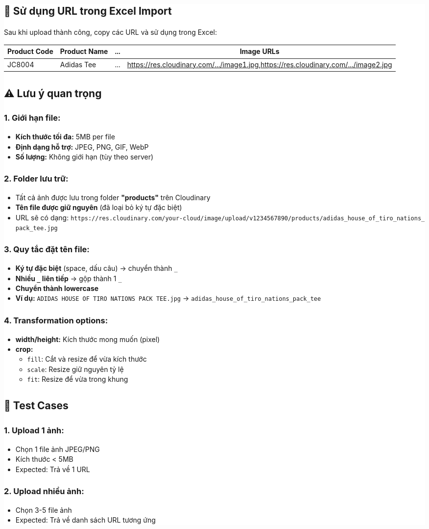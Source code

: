 ## 🎯 Sử dụng URL trong Excel Import

Sau khi upload thành công, copy các URL và sử dụng trong Excel:

| Product Code | Product Name | ... | Image URLs                                                                          |
| ------------ | ------------ | --- | ----------------------------------------------------------------------------------- |
| JC8004       | Adidas Tee   | ... | https://res.cloudinary.com/.../image1.jpg,https://res.cloudinary.com/.../image2.jpg |

## ⚠️ Lưu ý quan trọng

### 1. Giới hạn file:

- **Kích thước tối đa:** 5MB per file
- **Định dạng hỗ trợ:** JPEG, PNG, GIF, WebP
- **Số lượng:** Không giới hạn (tùy theo server)

### 2. Folder lưu trữ:

- Tất cả ảnh được lưu trong folder **"products"** trên Cloudinary
- **Tên file được giữ nguyên** (đã loại bỏ ký tự đặc biệt)
- URL sẽ có dạng: `https://res.cloudinary.com/your-cloud/image/upload/v1234567890/products/adidas_house_of_tiro_nations_pack_tee.jpg`

### 3. Quy tắc đặt tên file:

- **Ký tự đặc biệt** (space, dấu câu) → chuyển thành `_`
- **Nhiều `_` liên tiếp** → gộp thành 1 `_`
- **Chuyển thành lowercase**
- **Ví dụ:** `ADIDAS HOUSE OF TIRO NATIONS PACK TEE.jpg` → `adidas_house_of_tiro_nations_pack_tee`

### 4. Transformation options:

- **width/height:** Kích thước mong muốn (pixel)
- **crop:**
  - `fill`: Cắt và resize để vừa kích thước
  - `scale`: Resize giữ nguyên tỷ lệ
  - `fit`: Resize để vừa trong khung

## 🧪 Test Cases

### 1. Upload 1 ảnh:

- Chọn 1 file ảnh JPEG/PNG
- Kích thước < 5MB
- Expected: Trả về 1 URL

### 2. Upload nhiều ảnh:

- Chọn 3-5 file ảnh
- Expected: Trả về danh sách URL tương ứng
